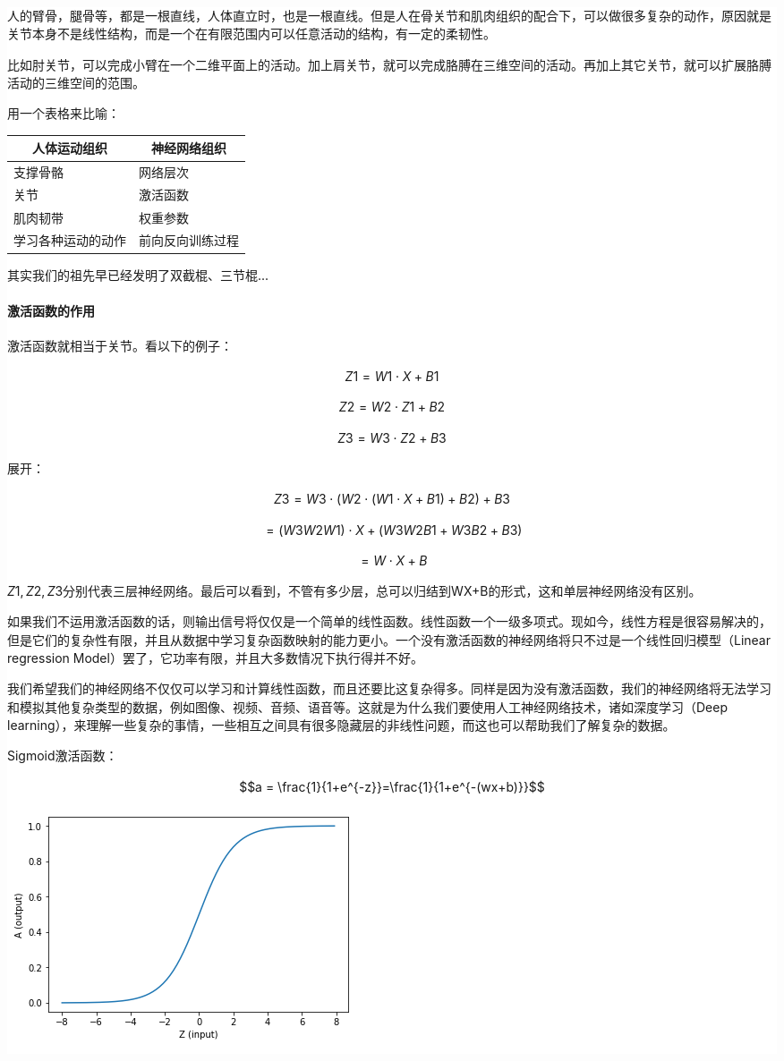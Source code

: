 人的臂骨，腿骨等，都是一根直线，人体直立时，也是一根直线。但是人在骨关节和肌肉组织的配合下，可以做很多复杂的动作，原因就是关节本身不是线性结构，而是一个在有限范围内可以任意活动的结构，有一定的柔韧性。

比如肘关节，可以完成小臂在一个二维平面上的活动。加上肩关节，就可以完成胳膊在三维空间的活动。再加上其它关节，就可以扩展胳膊活动的三维空间的范围。

用一个表格来比喻：

|人体运动组织|神经网络组织|
|---|---|
|支撑骨骼|网络层次|
|关节|激活函数|
|肌肉韧带|权重参数|
|学习各种运动的动作|前向反向训练过程|

其实我们的祖先早已经发明了双截棍、三节棍...

#### 激活函数的作用

激活函数就相当于关节。看以下的例子：

$$Z1 = W1 \cdot X + B1$$

$$Z2 = W2 \cdot Z1 + B2$$

$$Z3 = W3 \cdot Z2 + B3$$

展开：

$$Z3=W3 \cdot(W2 \cdot (W1 \cdot X+B1)+B2)+B3$$

$$=(W3W2W1) \cdot X+ (W3W2B1+W3B2+B3)$$

$$=W \cdot X+B$$

$Z1,Z2,Z3$分别代表三层神经网络。最后可以看到，不管有多少层，总可以归结到WX+B的形式，这和单层神经网络没有区别。

如果我们不运用激活函数的话，则输出信号将仅仅是一个简单的线性函数。线性函数一个一级多项式。现如今，线性方程是很容易解决的，但是它们的复杂性有限，并且从数据中学习复杂函数映射的能力更小。一个没有激活函数的神经网络将只不过是一个线性回归模型（Linear regression Model）罢了，它功率有限，并且大多数情况下执行得并不好。

我们希望我们的神经网络不仅仅可以学习和计算线性函数，而且还要比这复杂得多。同样是因为没有激活函数，我们的神经网络将无法学习和模拟其他复杂类型的数据，例如图像、视频、音频、语音等。这就是为什么我们要使用人工神经网络技术，诸如深度学习（Deep learning），来理解一些复杂的事情，一些相互之间具有很多隐藏层的非线性问题，而这也可以帮助我们了解复杂的数据。

Sigmoid激活函数：

$$a = \frac{1}{1+e^{-z}}=\frac{1}{1+e^{-(wx+b)}}$$

<img src="..\Images\1\activation.png">
